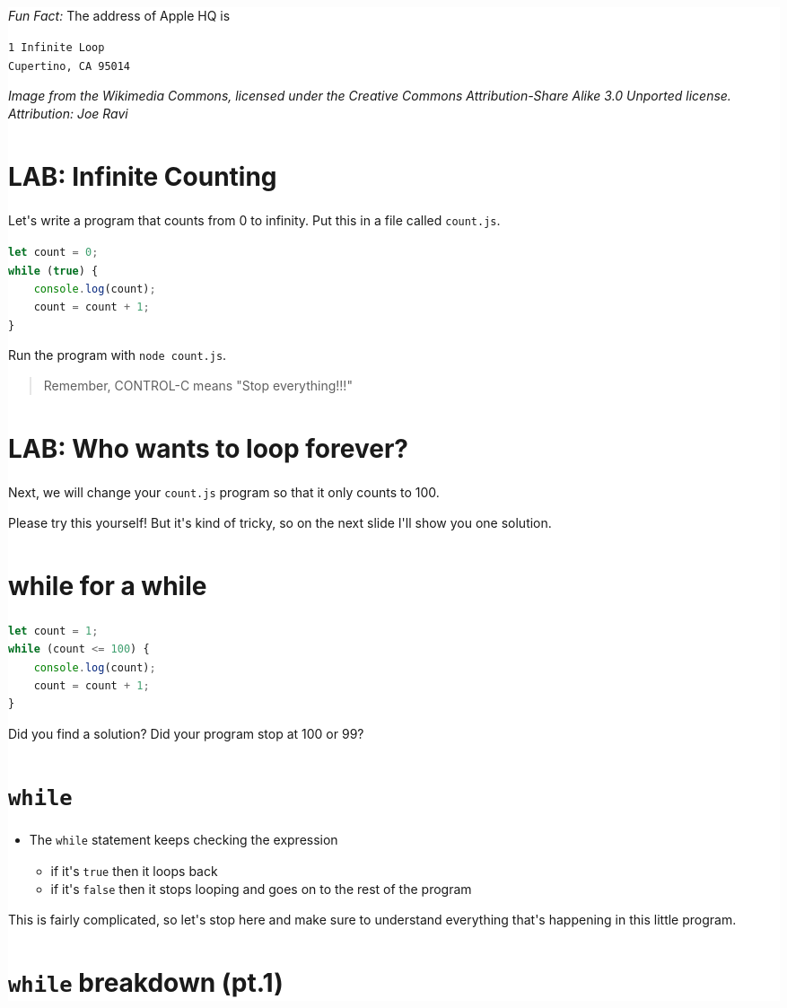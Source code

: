 *Fun Fact:* The address of Apple HQ is

    1 Infinite Loop
    Cupertino, CA 95014

*Image from the Wikimedia Commons, licensed under the Creative Commons Attribution-Share Alike 3.0 Unported license. Attribution: Joe Ravi*

# LAB: Infinite Counting

Let's write a program that counts from 0 to infinity. Put this in a file called `count.js`.

```js
let count = 0;
while (true) {
    console.log(count);   
    count = count + 1;
}
```

Run the program with `node count.js`.

> Remember, CONTROL-C means "Stop everything!!!"

# LAB: Who wants to loop forever?

Next, we will change your `count.js` program so that it only counts to 100.

Please try this yourself! But it's kind of tricky, so on the next slide I'll show you one solution.

# while for a while

```js
let count = 1;
while (count <= 100) {
    console.log(count);   
    count = count + 1;
}
```

Did you find a solution? Did your program stop at 100 or 99?

# `while`

* The `while` statement keeps checking the expression

  * if it's `true` then it loops back
  * if it's `false` then it stops looping and goes on to the rest of the program

This is fairly complicated, so let's stop here and make sure to understand everything that's happening in this little program.

# `while` breakdown (pt.1)
